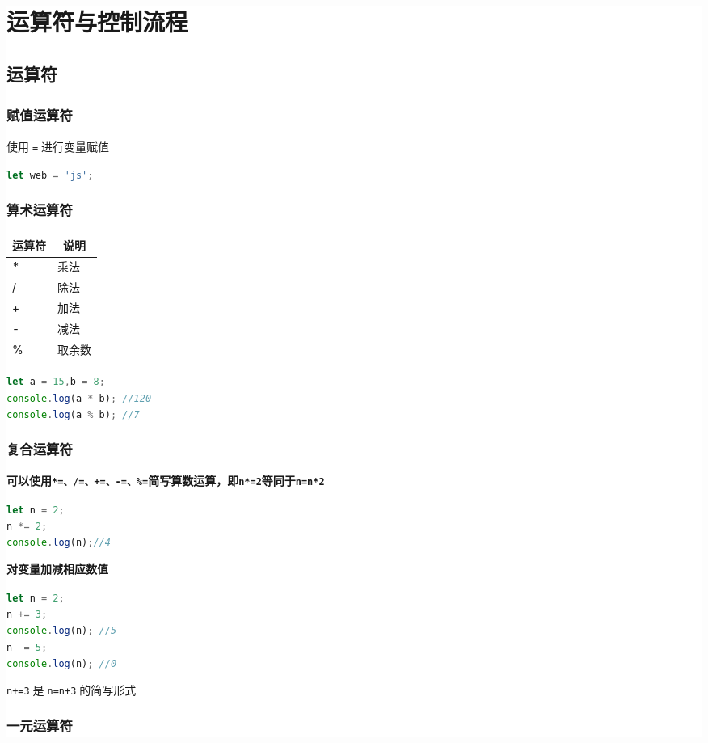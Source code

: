 # 运算符与控制流程

## 运算符

### 赋值运算符

使用 `=` 进行变量赋值

```js
let web = 'js';
```

### 算术运算符

| 运算符 | 说明   |
| ------ | ------ |
| *      | 乘法   |
| /      | 除法   |
| +      | 加法   |
| -      | 减法   |
| %      | 取余数 |

```js
let a = 15,b = 8;
console.log(a * b); //120
console.log(a % b); //7
```

### 复合运算符

**可以使用`*=、/=、+=、-=、%=`简写算数运算，即`n*=2`等同于`n=n*2`**

```js
let n = 2;
n *= 2;
console.log(n);//4
```

**对变量加减相应数值**

```js
let n = 2;
n += 3;
console.log(n); //5
n -= 5;
console.log(n); //0
```

`n+=3` 是 `n=n+3` 的简写形式

### 一元运算符
